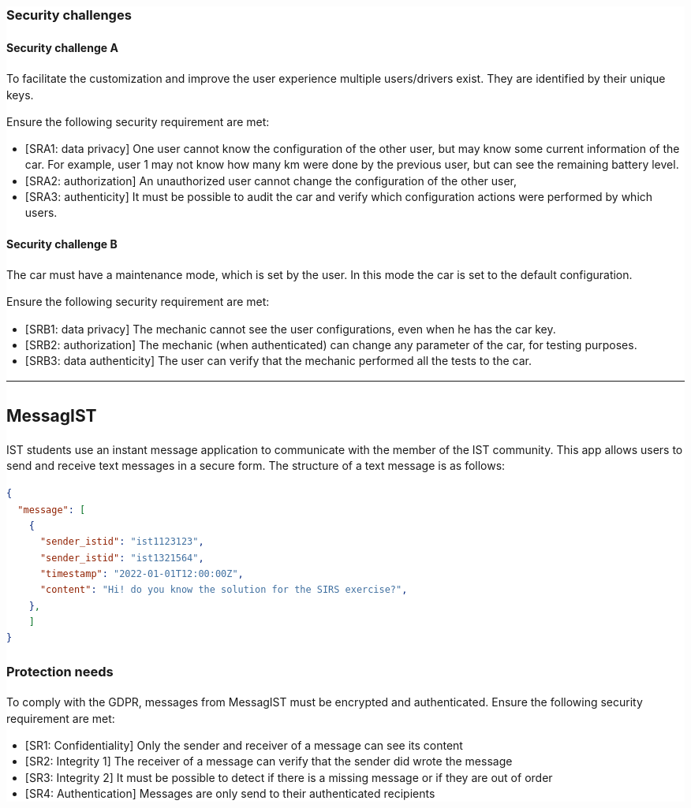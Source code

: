 ### Security challenges

#### Security challenge A
To facilitate the customization and improve the user experience multiple users/drivers exist. They are identified by their unique keys.

Ensure the following security requirement are met:
- [SRA1: data privacy] One user cannot know the configuration of the other user, but may know some current information of the car. For example, user 1 may not know how many km were done by the previous user, but can see the remaining battery level.
- [SRA2: authorization] An unauthorized user cannot change the configuration of the other user,
- [SRA3: authenticity] It must be possible to audit the car and verify which configuration actions were performed by which users.

#### Security challenge B
The car must have a maintenance mode, which is set by the user. In this mode the car is set to the default configuration.

Ensure the following security requirement are met:
- [SRB1: data privacy] The mechanic cannot see the user configurations, even when he has the car key.
- [SRB2: authorization] The mechanic (when authenticated) can change any parameter of the car, for testing purposes. 
- [SRB3: data authenticity] The user can verify that the mechanic performed all the tests to the car. 

----


## MessagIST
IST students use an instant message application to communicate with the member of the IST community. This app allows users to send and receive text messages in a secure form. The structure of a text message is as follows:

```json
{
  "message": [
    {
      "sender_istid": "ist1123123",
      "sender_istid": "ist1321564",
      "timestamp": "2022-01-01T12:00:00Z",
      "content": "Hi! do you know the solution for the SIRS exercise?",
    },
    ]
}
```

### Protection needs
To comply with the GDPR, messages from MessagIST must be encrypted and authenticated. 
Ensure the following security requirement are met:
- [SR1: Confidentiality] Only the sender and receiver of a message can see its content
- [SR2: Integrity 1] The receiver of a message can verify that the sender did wrote the message
- [SR3: Integrity 2] It must be possible to detect if there is a missing message or if they are out of order
- [SR4: Authentication] Messages are only send to their authenticated recipients
